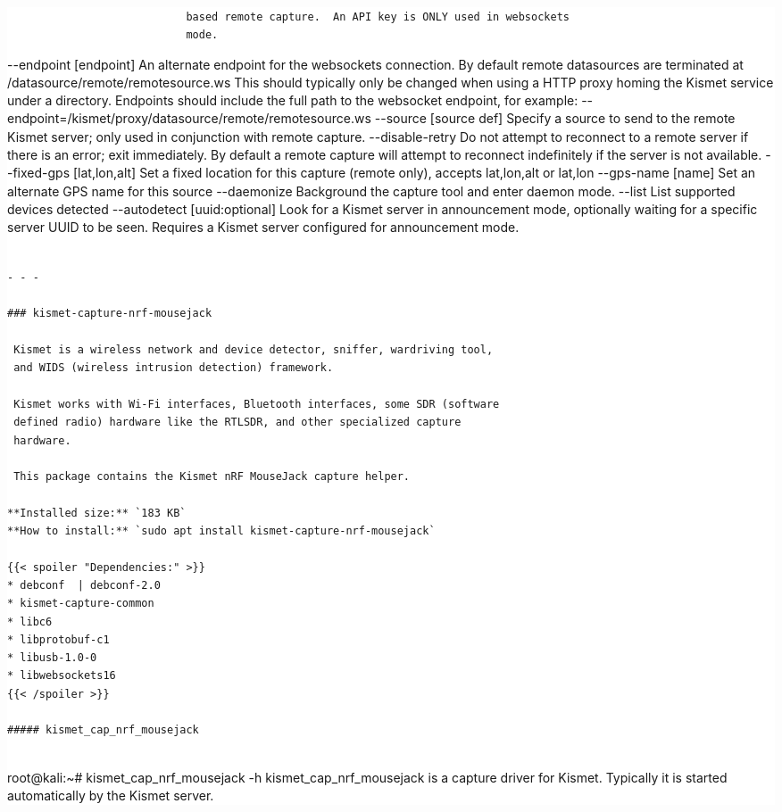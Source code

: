                                 based remote capture.  An API key is ONLY used in websockets
                                mode.
  --endpoint [endpoint]        An alternate endpoint for the websockets connection.  By
                                default remote datasources are terminated at
                                  /datasource/remote/remotesource.ws
                                This should typically only be changed when using a HTTP proxy
                                homing the Kismet service under a directory.  Endpoints 
                                should include the full path to the websocket endpoint, for
                                example:
                                  --endpoint=/kismet/proxy/datasource/remote/remotesource.ws
  --source [source def]        Specify a source to send to the remote 
                               Kismet server; only used in conjunction with remote capture.
  --disable-retry              Do not attempt to reconnect to a remote server if there is an
                                error; exit immediately.  By default a remote capture will
                                attempt to reconnect indefinitely if the server is not
                                available.
  --fixed-gps [lat,lon,alt]    Set a fixed location for this capture (remote only),
                                accepts lat,lon,alt or lat,lon
  --gps-name [name]            Set an alternate GPS name for this source
  --daemonize                  Background the capture tool and enter daemon mode.
  --list                       List supported devices detected
  --autodetect [uuid:optional] Look for a Kismet server in announcement mode, optionally 
                               waiting for a specific server UUID to be seen.  Requires 
                               a Kismet server configured for announcement mode.
 ```
 
 - - -
 
 ### kismet-capture-nrf-mousejack
 
  Kismet is a wireless network and device detector, sniffer, wardriving tool,
  and WIDS (wireless intrusion detection) framework.
   
  Kismet works with Wi-Fi interfaces, Bluetooth interfaces, some SDR (software
  defined radio) hardware like the RTLSDR, and other specialized capture
  hardware.
   
  This package contains the Kismet nRF MouseJack capture helper.
 
 **Installed size:** `183 KB`  
 **How to install:** `sudo apt install kismet-capture-nrf-mousejack`  
 
 {{< spoiler "Dependencies:" >}}
 * debconf  | debconf-2.0
 * kismet-capture-common
 * libc6 
 * libprotobuf-c1 
 * libusb-1.0-0 
 * libwebsockets16 
 {{< /spoiler >}}
 
 ##### kismet_cap_nrf_mousejack
 
 
 ```
 root@kali:~# kismet_cap_nrf_mousejack -h
 kismet_cap_nrf_mousejack is a capture driver for Kismet.  Typically it is started
 automatically by the Kismet server.
 